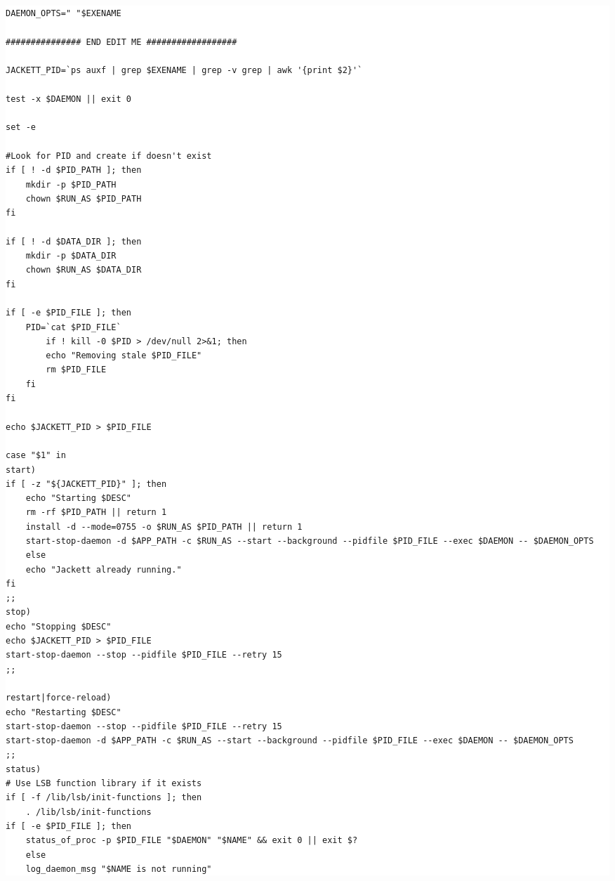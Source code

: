 ```
DAEMON_OPTS=" "$EXENAME

############### END EDIT ME ##################

JACKETT_PID=`ps auxf | grep $EXENAME | grep -v grep | awk '{print $2}'`

test -x $DAEMON || exit 0

set -e

#Look for PID and create if doesn't exist
if [ ! -d $PID_PATH ]; then
	mkdir -p $PID_PATH
	chown $RUN_AS $PID_PATH
fi

if [ ! -d $DATA_DIR ]; then
	mkdir -p $DATA_DIR
	chown $RUN_AS $DATA_DIR
fi

if [ -e $PID_FILE ]; then
	PID=`cat $PID_FILE`
		if ! kill -0 $PID > /dev/null 2>&1; then
		echo "Removing stale $PID_FILE"
		rm $PID_FILE
	fi
fi

echo $JACKETT_PID > $PID_FILE

case "$1" in
start)
if [ -z "${JACKETT_PID}" ]; then
	echo "Starting $DESC"
	rm -rf $PID_PATH || return 1
	install -d --mode=0755 -o $RUN_AS $PID_PATH || return 1
	start-stop-daemon -d $APP_PATH -c $RUN_AS --start --background --pidfile $PID_FILE --exec $DAEMON -- $DAEMON_OPTS
	else
	echo "Jackett already running."
fi
;;
stop)
echo "Stopping $DESC"
echo $JACKETT_PID > $PID_FILE
start-stop-daemon --stop --pidfile $PID_FILE --retry 15
;;

restart|force-reload)
echo "Restarting $DESC"
start-stop-daemon --stop --pidfile $PID_FILE --retry 15
start-stop-daemon -d $APP_PATH -c $RUN_AS --start --background --pidfile $PID_FILE --exec $DAEMON -- $DAEMON_OPTS
;;
status)
# Use LSB function library if it exists
if [ -f /lib/lsb/init-functions ]; then
	. /lib/lsb/init-functions
if [ -e $PID_FILE ]; then
	status_of_proc -p $PID_FILE "$DAEMON" "$NAME" && exit 0 || exit $?
	else
	log_daemon_msg "$NAME is not running"
```